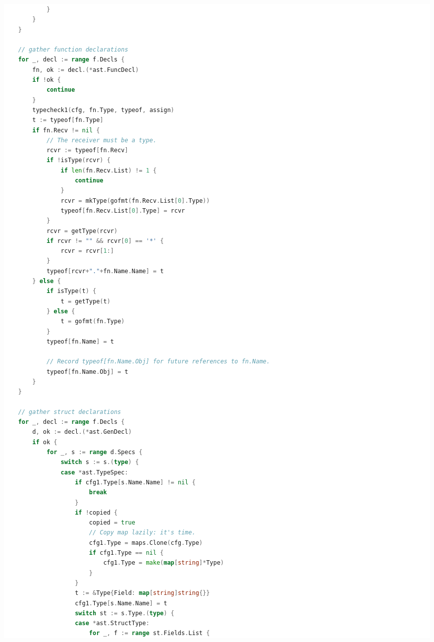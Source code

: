 ```go
			}
		}
	}

	// gather function declarations
	for _, decl := range f.Decls {
		fn, ok := decl.(*ast.FuncDecl)
		if !ok {
			continue
		}
		typecheck1(cfg, fn.Type, typeof, assign)
		t := typeof[fn.Type]
		if fn.Recv != nil {
			// The receiver must be a type.
			rcvr := typeof[fn.Recv]
			if !isType(rcvr) {
				if len(fn.Recv.List) != 1 {
					continue
				}
				rcvr = mkType(gofmt(fn.Recv.List[0].Type))
				typeof[fn.Recv.List[0].Type] = rcvr
			}
			rcvr = getType(rcvr)
			if rcvr != "" && rcvr[0] == '*' {
				rcvr = rcvr[1:]
			}
			typeof[rcvr+"."+fn.Name.Name] = t
		} else {
			if isType(t) {
				t = getType(t)
			} else {
				t = gofmt(fn.Type)
			}
			typeof[fn.Name] = t

			// Record typeof[fn.Name.Obj] for future references to fn.Name.
			typeof[fn.Name.Obj] = t
		}
	}

	// gather struct declarations
	for _, decl := range f.Decls {
		d, ok := decl.(*ast.GenDecl)
		if ok {
			for _, s := range d.Specs {
				switch s := s.(type) {
				case *ast.TypeSpec:
					if cfg1.Type[s.Name.Name] != nil {
						break
					}
					if !copied {
						copied = true
						// Copy map lazily: it's time.
						cfg1.Type = maps.Clone(cfg.Type)
						if cfg1.Type == nil {
							cfg1.Type = make(map[string]*Type)
						}
					}
					t := &Type{Field: map[string]string{}}
					cfg1.Type[s.Name.Name] = t
					switch st := s.Type.(type) {
					case *ast.StructType:
						for _, f := range st.Fields.List {
```